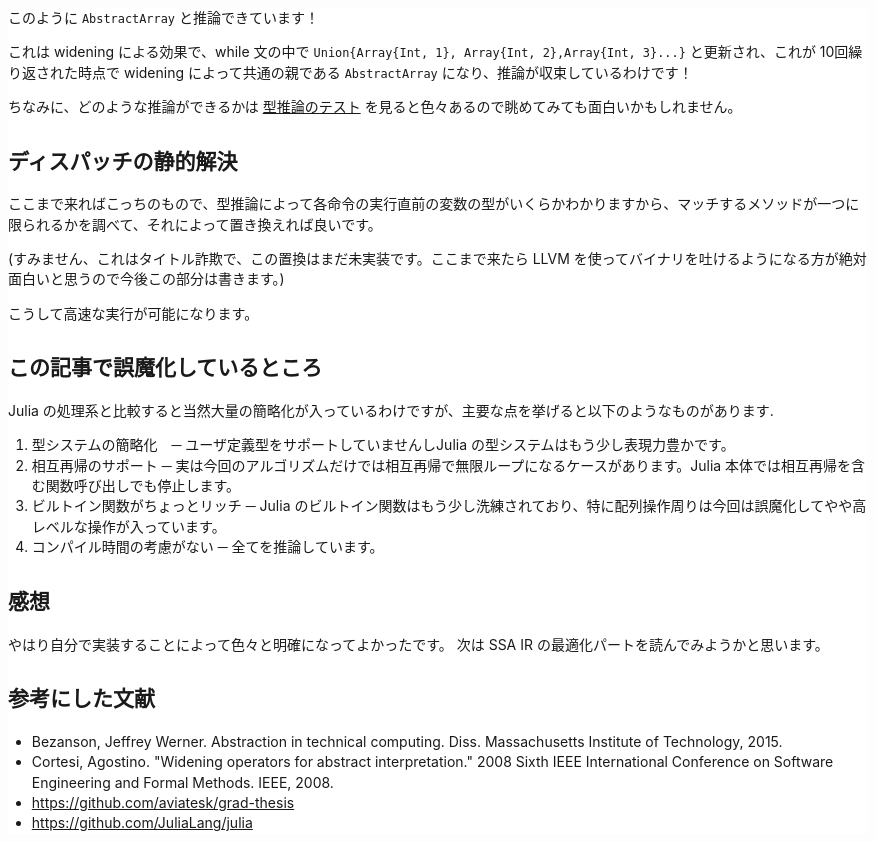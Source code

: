 このように `AbstractArray` と推論できています！


これは widening による効果で、while 文の中で
`Union{Array{Int, 1}, Array{Int, 2},Array{Int, 3}...}` と更新され、これが 10回繰り返された時点で widening によって共通の親である `AbstractArray` になり、推論が収束しているわけです！


ちなみに、どのような推論ができるかは [型推論のテスト](https://github.com/abap34/mu/blob/main/test/typeinf.jl) を見ると色々あるので眺めてみても面白いかもしれません。

## ディスパッチの静的解決

ここまで来ればこっちのもので、型推論によって各命令の実行直前の変数の型がいくらかわかりますから、マッチするメソッドが一つに限られるかを調べて、それによって置き換えれば良いです。

(すみません、これはタイトル詐欺で、この置換はまだ未実装です。ここまで来たら LLVM を使ってバイナリを吐けるようになる方が絶対面白いと思うので今後この部分は書きます。)

こうして高速な実行が可能になります。

## この記事で誤魔化しているところ

Julia の処理系と比較すると当然大量の簡略化が入っているわけですが、主要な点を挙げると以下のようなものがあります.


1. 型システムの簡略化　─ ユーザ定義型をサポートしていませんしJulia の型システムはもう少し表現力豊かです。
1. 相互再帰のサポート ─ 実は今回のアルゴリズムだけでは相互再帰で無限ループになるケースがあります。Julia 本体では相互再帰を含む関数呼び出しでも停止します。
1. ビルトイン関数がちょっとリッチ ─ Julia のビルトイン関数はもう少し洗練されており、特に配列操作周りは今回は誤魔化してやや高レベルな操作が入っています。
1. コンパイル時間の考慮がない ─ 全てを推論しています。


## 感想

やはり自分で実装することによって色々と明確になってよかったです。
次は SSA IR の最適化パートを読んでみようかと思います。


## 参考にした文献

- Bezanson, Jeffrey Werner. Abstraction in technical computing. Diss. Massachusetts Institute of Technology, 2015.
- Cortesi, Agostino. "Widening operators for abstract interpretation." 2008 Sixth IEEE International Conference on Software Engineering and Formal Methods. IEEE, 2008.
- https://github.com/aviatesk/grad-thesis
- https://github.com/JuliaLang/julia


